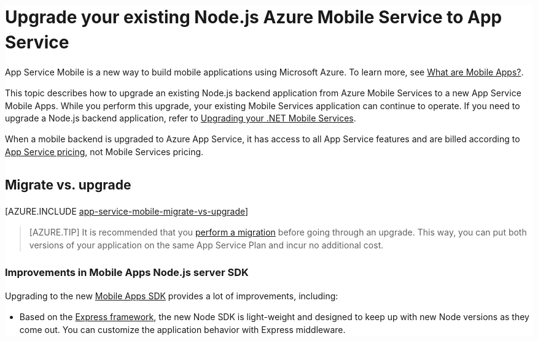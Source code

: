 <properties
	pageTitle="Upgrade from Mobile Services to Azure App Service - Node.js"
	description="Learn how to easily upgrade your Mobile Services application to an App Service Mobile App"
	services="app-service\mobile"
	documentationCenter=""
	authors="adrianhall"
	manager="yochayk"
	editor=""/>

<tags
	ms.service="app-service-mobile"
	ms.workload="mobile"
	ms.tgt_pltfrm="mobile"
	ms.devlang="node"
	ms.topic="article"
	ms.date="10/01/2016"
	ms.author="adrianha"/>

# Upgrade your existing Node.js Azure Mobile Service to App Service

App Service Mobile is a new way to build mobile applications using Microsoft Azure. To learn more, see [What are Mobile Apps?].

This topic describes how to upgrade an existing Node.js backend application from Azure Mobile Services to a new App Service 
Mobile Apps. While you perform this upgrade, your existing Mobile Services application can continue to operate.  If you
need to upgrade a Node.js backend application, refer to [Upgrading your .NET Mobile Services](./app-service-mobile-net-upgrading-from-mobile-services.md).

When a mobile backend is upgraded to Azure App Service, it has access to all App Service features and are billed according to [App Service pricing], not Mobile Services pricing.

## Migrate vs. upgrade

[AZURE.INCLUDE [app-service-mobile-migrate-vs-upgrade](../../includes/app-service-mobile-migrate-vs-upgrade.md)]

>[AZURE.TIP] It is recommended that you [perform a migration](app-service-mobile-migrating-from-mobile-services.md) before going 
through an upgrade. This way, you can put both versions of your application on the same App Service Plan and incur no additional 
cost.

### Improvements in Mobile Apps Node.js server SDK

Upgrading to the new [Mobile Apps SDK](https://www.npmjs.com/package/azure-mobile-apps) provides a lot of improvements, including:

- Based on the [Express framework](http://expressjs.com/en/index.html), the new Node SDK is light-weight and designed to keep up 
with new Node versions as they come out. You can customize the application behavior with Express middleware.


[Azure portal]: https://portal.azure.com/
[Azure classic portal]: https://manage.windowsazure.com/
[What are Mobile Apps?]: app-service-mobile-value-prop.md
[I already use web sites and mobile services – how does App Service help me?]: /en-us/documentation/articles/app-service-mobile-value-prop-migration-from-mobile-services
[Mobile App Server SDK]: https://www.npmjs.com/package/azure-mobile-apps
[Create a Mobile App]: app-service-mobile-xamarin-ios-get-started.md
[Add push notifications to your mobile app]: app-service-mobile-xamarin-ios-get-started-push.md
[Add authentication to your mobile app]: app-service-mobile-xamarin-ios-get-started-users.md
[Azure Scheduler]: /en-us/documentation/services/scheduler/
[Web Job]: ../app-service-web/websites-webjobs-resources.md
[How to use the .NET server SDK]: app-service-mobile-dotnet-backend-how-to-use-server-sdk.md
[Migrate from Mobile Services to an App Service Mobile App]: app-service-mobile-migrating-from-mobile-services.md
[Migrate your existing Mobile Service to App Service]: app-service-mobile-migrating-from-mobile-services.md
[App Service pricing]: https://azure.microsoft.com/en-us/pricing/details/app-service/
[.NET server SDK overview]: app-service-mobile-dotnet-backend-how-to-use-server-sdk.md
[Authentication Concepts]: ../app-service/app-service-authentication-overview.md
[Authentication Quickstart]: app-service-mobile-auth.md
[Azure Portal]: https://portal.azure.com/
[OData]: http://www.odata.org
[Promise]: https://developer.mozilla.org/en-US/docs/Web/JavaScript/Reference/Global_Objects/Promise
[basicapp sample on GitHub]: https://github.com/azure/azure-mobile-apps-node/tree/master/samples/basic-app
[todo sample on GitHub]: https://github.com/azure/azure-mobile-apps-node/tree/master/samples/todo
[samples directory on GitHub]: https://github.com/azure/azure-mobile-apps-node/tree/master/samples
[static-schema sample on GitHub]: https://github.com/azure/azure-mobile-apps-node/tree/master/samples/static-schema
[QueryJS]: https://github.com/Azure/queryjs
[Node.js Tools 1.1 for Visual Studio]: https://github.com/Microsoft/nodejstools/releases/tag/v1.1-RC.2.1
[mssql Node.js package]: https://www.npmjs.com/package/mssql
[Microsoft SQL Server 2014 Express]: http://www.microsoft.com/en-us/server-cloud/Products/sql-server-editions/sql-server-express.aspx
[ExpressJS Middleware]: http://expressjs.com/guide/using-middleware.html
[Winston]: https://github.com/winstonjs/winston